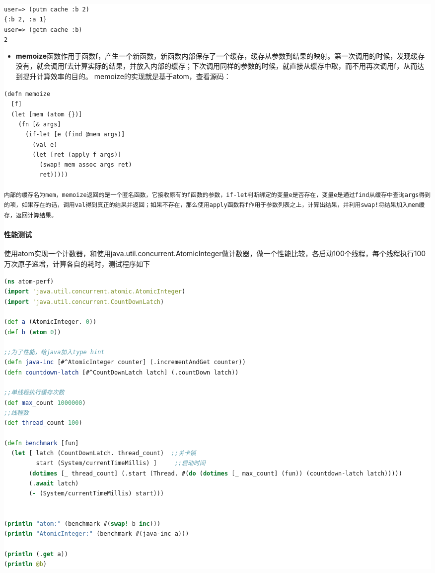 ```
user=> (putm cache :b 2)
{:b 2, :a 1}
user=> (getm cache :b)
2
```

+ **memoize**函数作用于函数f，产生一个新函数，新函数内部保存了一个缓存，缓存从参数到结果的映射。第一次调用的时候，发现缓存没有，就会调用f去计算实际的结果，并放入内部的缓存；下次调用同样的参数的时候，就直接从缓存中取，而不用再次调用f，从而达到提升计算效率的目的。
  memoize的实现就是基于atom，查看源码：

```
(defn memoize
  [f]
  (let [mem (atom {})]
    (fn [& args]
      (if-let [e (find @mem args)]
        (val e)
        (let [ret (apply f args)]
          (swap! mem assoc args ret)
          ret)))))

内部的缓存名为mem，memoize返回的是一个匿名函数，它接收原有的f函数的参数，if-let判断绑定的变量e是否存在，变量e是通过find从缓存中查询args得到的项，如果存在的话，调用val得到真正的结果并返回；如果不存在，那么使用apply函数将f作用于参数列表之上，计算出结果，并利用swap!将结果加入mem缓存，返回计算结果。
```

#### 性能测试

使用atom实现一个计数器，和使用java.util.concurrent.AtomicInteger做计数器，做一个性能比较，各启动100个线程，每个线程执行100万次原子递增，计算各自的耗时，测试程序如下

```clojure
(ns atom-perf)
(import 'java.util.concurrent.atomic.AtomicInteger)
(import 'java.util.concurrent.CountDownLatch)

(def a (AtomicInteger. 0))
(def b (atom 0))

;;为了性能，给java加入type hint
(defn java-inc [#^AtomicInteger counter] (.incrementAndGet counter))
(defn countdown-latch [#^CountDownLatch latch] (.countDown latch))

;;单线程执行缓存次数
(def max_count 1000000)
;;线程数 
(def thread_count 100)

(defn benchmark [fun]
  (let [ latch (CountDownLatch. thread_count)  ;;关卡锁
         start (System/currentTimeMillis) ]     ;;启动时间
       (dotimes [_ thread_count] (.start (Thread. #(do (dotimes [_ max_count] (fun)) (countdown-latch latch))))) 
       (.await latch)
       (- (System/currentTimeMillis) start)))
         

(println "atom:" (benchmark #(swap! b inc)))
(println "AtomicInteger:" (benchmark #(java-inc a)))

(println (.get a))
(println @b)
```
